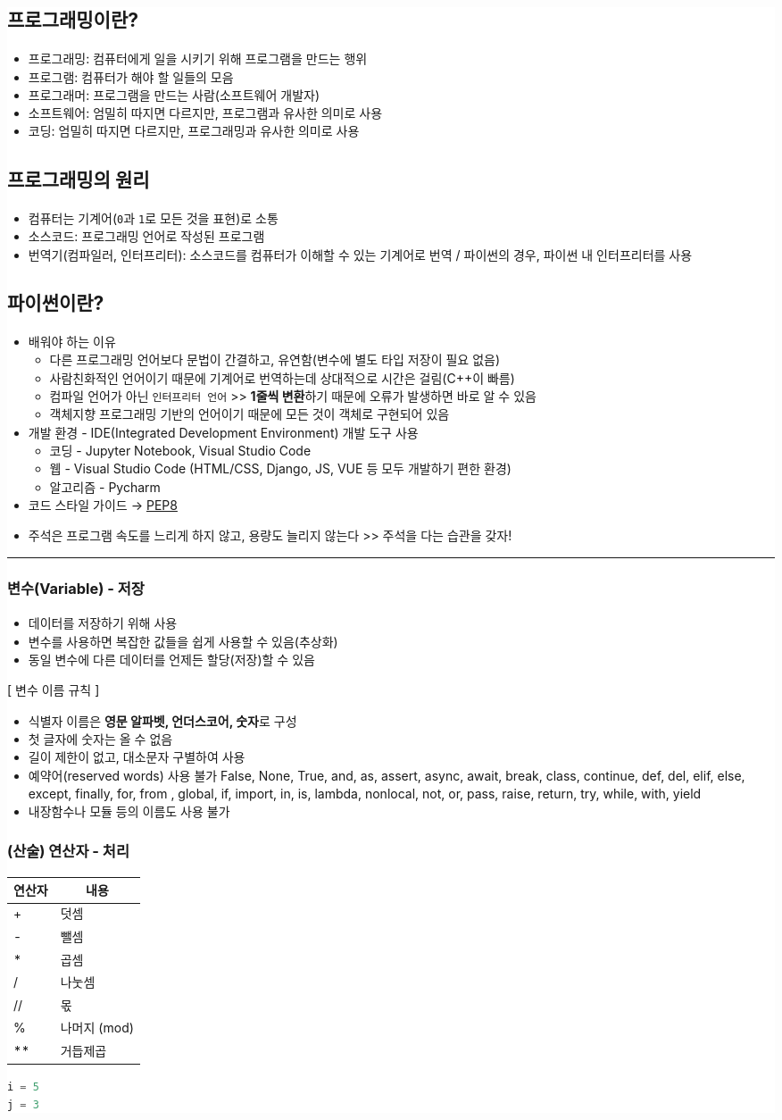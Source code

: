 ## 프로그래밍이란?

- 프로그래밍: 컴퓨터에게 일을 시키기 위해 프로그램을 만드는 행위
- 프로그램: 컴퓨터가 해야 할 일들의 모음
- 프로그래머: 프로그램을 만드는 사람(소프트웨어 개발자)
- 소프트웨어: 엄밀히 따지면 다르지만, 프로그램과 유사한 의미로 사용
- 코딩: 엄밀히 따지면 다르지만, 프로그래밍과 유사한 의미로 사용

## 프로그래밍의 원리

- 컴퓨터는 기계어(`0`과 `1`로 모든 것을 표현)로 소통
- 소스코드: 프로그래밍 언어로 작성된 프로그램
- 번역기(컴파일러, 인터프리터): 소스코드를 컴퓨터가 이해할 수 있는 기계어로 번역 / 파이썬의 경우, 파이썬 내 인터프리터를 사용

## 파이썬이란?

- 배워야 하는 이유
    - 다른 프로그래밍 언어보다 문법이 간결하고, 유연함(변수에 별도 타입 저장이 필요 없음)
    - 사람친화적인 언어이기 때문에 기계어로 번역하는데 상대적으로 시간은 걸림(C++이 빠름)
    - 컴파일 언어가 아닌 `인터프리터 언어` >> **1줄씩 변환**하기 때문에 오류가 발생하면 바로 알 수 있음
    - 객체지향 프로그래밍 기반의 언어이기 때문에 모든 것이 객체로 구현되어 있음
- 개발 환경 - IDE(Integrated Development Environment) 개발 도구 사용
    - 코딩 - Jupyter Notebook, Visual Studio Code
    - 웹 - Visual Studio Code (HTML/CSS, Django, JS, VUE 등 모두 개발하기 편한 환경)
    - 알고리즘 - Pycharm
- 코드 스타일 가이드  → [PEP8](https://peps.python.org/pep-0008/)
* 주석은 프로그램 속도를 느리게 하지 않고, 용량도 늘리지 않는다 >> 주석을 다는 습관을 갖자!

---

### 변수(Variable) - 저장
* 데이터를 저장하기 위해 사용
* 변수를 사용하면 복잡한 값들을 쉽게 사용할 수 있음(추상화)
* 동일 변수에 다른 데이터를 언제든 할당(저장)할 수 있음
    
[ 변수 이름 규칙 ]
- 식별자 이름은 **영문 알파벳, 언더스코어, 숫자**로 구성
- 첫 글자에 숫자는 올 수 없음
- 길이 제한이 없고, 대소문자 구별하여 사용
- 예약어(reserved words) 사용 불가
False, None, True, and, as, assert, async, await, break, class, continue, def, del, elif, else, except, finally, for, from , global, if, import, in, is, lambda, nonlocal, not, or, pass, raise, return, try, while, with, yield
- 내장함수나 모듈 등의 이름도 사용 불가
### (산술) 연산자 - 처리
| 연산자 | 내용 |
| --- | --- |
| + | 덧셈 |
| - | 뺄셈 |
| * | 곱셈 |
| / | 나눗셈 |
| // | 몫 |
| % | 나머지 (mod) |
| ** | 거듭제곱 |    
```python
i = 5
j = 3

```